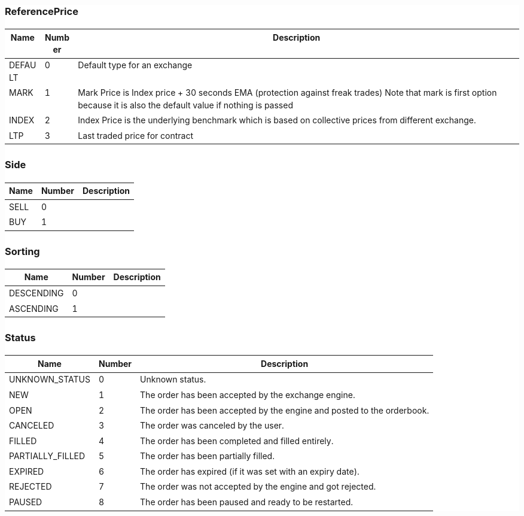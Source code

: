 <a name="cryptowatch-broker-api-v2-ReferencePrice"></a>

### ReferencePrice


| Name | Number | Description |
| ---- | ------ | ----------- |
| DEFAULT | 0 | Default type for an exchange |
| MARK | 1 | Mark Price is Index price &#43; 30 seconds EMA (protection against freak trades) Note that mark is first option because it is also the default value if nothing is passed |
| INDEX | 2 | Index Price is the underlying benchmark which is based on collective prices from different exchange. |
| LTP | 3 | Last traded price for contract |



<a name="cryptowatch-broker-api-v2-Side"></a>

### Side


| Name | Number | Description |
| ---- | ------ | ----------- |
| SELL | 0 |  |
| BUY | 1 |  |



<a name="cryptowatch-broker-api-v2-Sorting"></a>

### Sorting


| Name | Number | Description |
| ---- | ------ | ----------- |
| DESCENDING | 0 |  |
| ASCENDING | 1 |  |



<a name="cryptowatch-broker-api-v2-Status"></a>

### Status


| Name | Number | Description |
| ---- | ------ | ----------- |
| UNKNOWN_STATUS | 0 | Unknown status. |
| NEW | 1 | The order has been accepted by the exchange engine. |
| OPEN | 2 | The order has been accepted by the engine and posted to the orderbook. |
| CANCELED | 3 | The order was canceled by the user. |
| FILLED | 4 | The order has been completed and filled entirely. |
| PARTIALLY_FILLED | 5 | The order has been partially filled. |
| EXPIRED | 6 | The order has expired (if it was set with an expiry date). |
| REJECTED | 7 | The order was not accepted by the engine and got rejected. |
| PAUSED | 8 | The order has been paused and ready to be restarted. |
